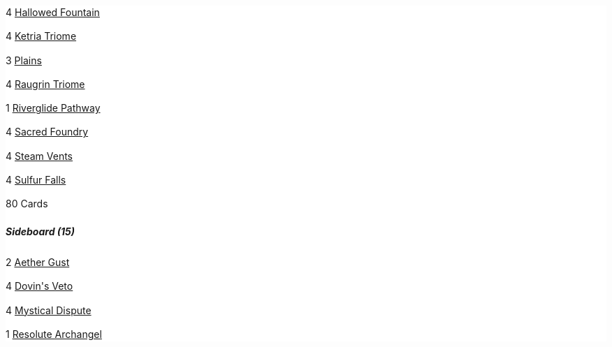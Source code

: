 
4
[Hallowed Fountain](http://gatherer.wizards.com/Pages/Search/Default.aspx?name=+%5BHallowed%5D+%5BFountain%5D)


4
[Ketria Triome](http://gatherer.wizards.com/Pages/Search/Default.aspx?name=+%5BKetria%5D+%5BTriome%5D)


3
[Plains](http://gatherer.wizards.com/Pages/Search/Default.aspx?name=+%5BPlains%5D)


4
[Raugrin Triome](http://gatherer.wizards.com/Pages/Search/Default.aspx?name=+%5BRaugrin%5D+%5BTriome%5D)


1
[Riverglide Pathway](http://gatherer.wizards.com/Pages/Search/Default.aspx?name=+%5BRiverglide%5D+%5BPathway%5D)


4
[Sacred Foundry](http://gatherer.wizards.com/Pages/Search/Default.aspx?name=+%5BSacred%5D+%5BFoundry%5D)


4
[Steam Vents](http://gatherer.wizards.com/Pages/Search/Default.aspx?name=+%5BSteam%5D+%5BVents%5D)


4
[Sulfur Falls](http://gatherer.wizards.com/Pages/Search/Default.aspx?name=+%5BSulfur%5D+%5BFalls%5D)


80 Cards 


##### Sideboard (15)



2
[Aether Gust](http://gatherer.wizards.com/Pages/Search/Default.aspx?name=+%5BAether%5D+%5BGust%5D)


4
[Dovin's Veto](http://gatherer.wizards.com/Pages/Search/Default.aspx?name=+%5BDovin%5D+%5BVeto%5D)


4
[Mystical Dispute](http://gatherer.wizards.com/Pages/Search/Default.aspx?name=+%5BMystical%5D+%5BDispute%5D)


1
[Resolute Archangel](http://gatherer.wizards.com/Pages/Search/Default.aspx?name=+%5BResolute%5D+%5BArchangel%5D)

